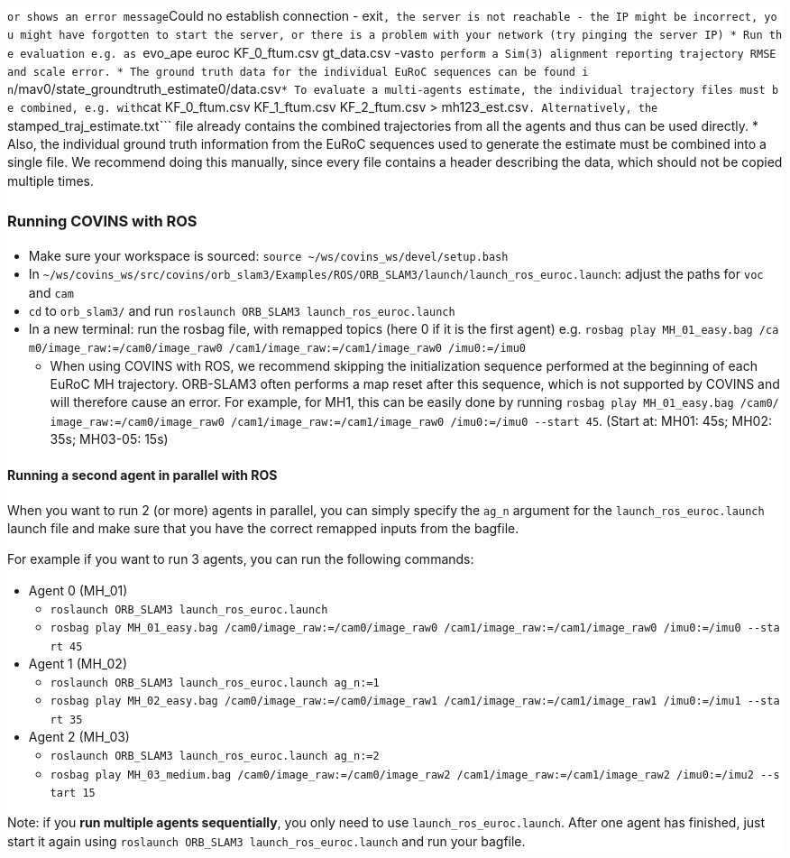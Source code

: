 ``` or shows an error message ```Could no establish connection - exit```, the server is not reachable - the IP might be incorrect, you might have forgotten to start the server, or there is a problem with your network (try pinging the server IP)
    * Run the evaluation e.g. as ```evo_ape euroc KF_0_ftum.csv gt_data.csv -vas``` to perform a Sim(3) alignment reporting trajectory RMSE and scale error.
    * The ground truth data for the individual EuRoC sequences can be found in ```<sequence>/mav0/state_groundtruth_estimate0/data.csv```
    * To evaluate a multi-agents estimate, the individual trajectory files must be combined, e.g. with ```cat KF_0_ftum.csv KF_1_ftum.csv KF_2_ftum.csv > mh123_est.csv```. Alternatively, the ```stamped_traj_estimate.txt``` file already contains the combined trajectories from all the agents and thus can be used directly.
    * Also, the individual ground truth information from the EuRoC sequences used to generate the estimate must be combined into a single file. We recommend doing this manually, since every file contains a header describing the data, which should not be copied multiple times.

<a name="run_ros"></a>
### Running COVINS with ROS

* Make sure your workspace is sourced: ```source ~/ws/covins_ws/devel/setup.bash```
* In ```~/ws/covins_ws/src/covins/orb_slam3/Examples/ROS/ORB_SLAM3/launch/launch_ros_euroc.launch```: adjust the paths for ```voc``` and ```cam```
* ```cd``` to ```orb_slam3/``` and run ```roslaunch ORB_SLAM3 launch_ros_euroc.launch```
* In a new terminal: run the rosbag file, with remapped topics (here 0 if it is the first agent) e.g. ```rosbag play MH_01_easy.bag /cam0/image_raw:=/cam0/image_raw0 /cam1/image_raw:=/cam1/image_raw0 /imu0:=/imu0```
    * When using COVINS with ROS, we recommend skipping the initialization sequence performed at the beginning of each EuRoC MH trajectory. ORB-SLAM3 often performs a map reset after this sequence, which is not supported by COVINS and will therefore cause an error. For example, for MH1, this can be easily done by running ```rosbag play MH_01_easy.bag /cam0/image_raw:=/cam0/image_raw0 /cam1/image_raw:=/cam1/image_raw0 /imu0:=/imu0 --start 45```. (Start at: MH01: 45s; MH02: 35s; MH03-05: 15s)

#### Running a second agent in parallel with ROS

When you want to run 2 (or more) agents in parallel, you can simply specify the ```ag_n``` argument for the ```launch_ros_euroc.launch``` launch file and make sure that you have the correct remapped inputs from the bagfile.

For example if you want to run 3 agents, you can run the following commands:

* Agent 0 (MH_01)
  * ```roslaunch ORB_SLAM3 launch_ros_euroc.launch```
  * ```rosbag play MH_01_easy.bag /cam0/image_raw:=/cam0/image_raw0 /cam1/image_raw:=/cam1/image_raw0 /imu0:=/imu0 --start 45```
* Agent 1 (MH_02)
  * ```roslaunch ORB_SLAM3 launch_ros_euroc.launch ag_n:=1```
  * ```rosbag play MH_02_easy.bag /cam0/image_raw:=/cam0/image_raw1 /cam1/image_raw:=/cam1/image_raw1 /imu0:=/imu1 --start 35```
* Agent 2 (MH_03)
  * ```roslaunch ORB_SLAM3 launch_ros_euroc.launch ag_n:=2```
  * ```rosbag play MH_03_medium.bag /cam0/image_raw:=/cam0/image_raw2 /cam1/image_raw:=/cam1/image_raw2 /imu0:=/imu2 --start 15```

Note: if you **run multiple agents sequentially**, you only need to use ```launch_ros_euroc.launch```. After one agent has finished, just start it again using ```roslaunch ORB_SLAM3 launch_ros_euroc.launch``` and run your bagfile.

